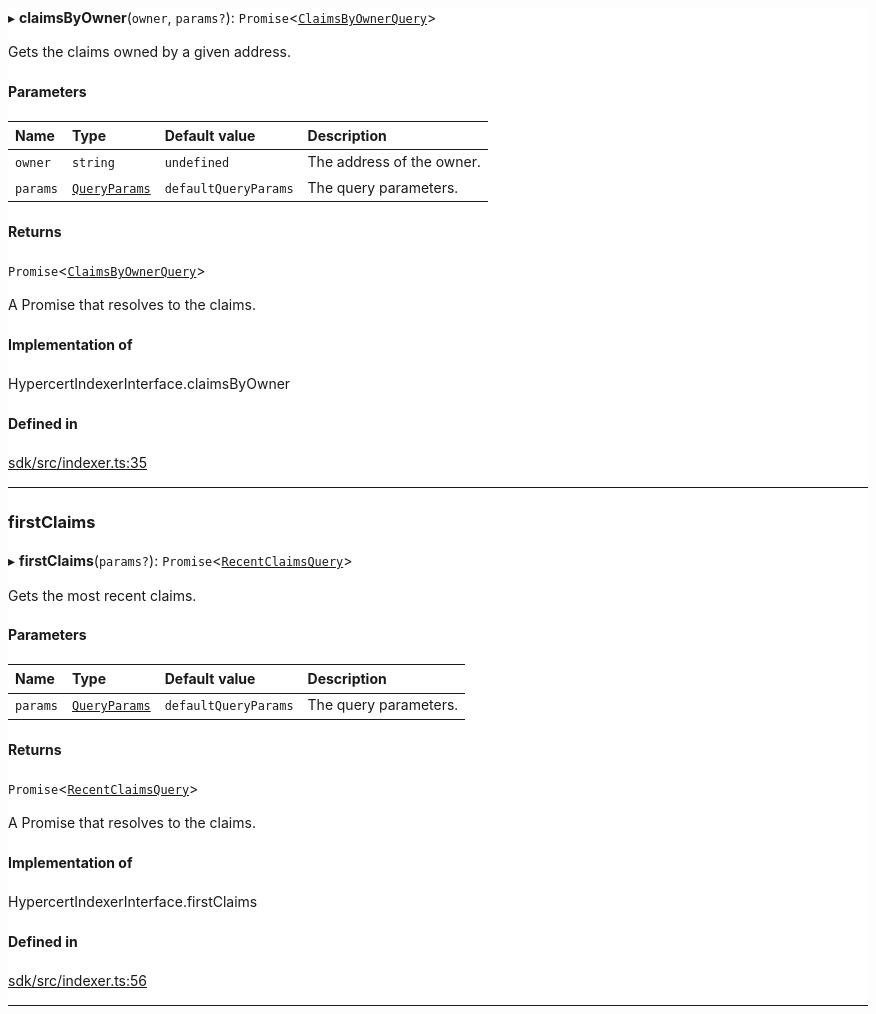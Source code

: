 ▸ **claimsByOwner**(`owner`, `params?`): `Promise`<[`ClaimsByOwnerQuery`](../modules/internal.md#claimsbyownerquery)\>

Gets the claims owned by a given address.

#### Parameters

| Name     | Type                                       | Default value        | Description               |
| :------- | :----------------------------------------- | :------------------- | :------------------------ |
| `owner`  | `string`                                   | `undefined`          | The address of the owner. |
| `params` | [`QueryParams`](../modules.md#queryparams) | `defaultQueryParams` | The query parameters.     |

#### Returns

`Promise`<[`ClaimsByOwnerQuery`](../modules/internal.md#claimsbyownerquery)\>

A Promise that resolves to the claims.

#### Implementation of

HypercertIndexerInterface.claimsByOwner

#### Defined in

[sdk/src/indexer.ts:35](https://github.com/Network-Goods/hypercerts/blob/1e395d9/sdk/src/indexer.ts#L35)

---

### firstClaims

▸ **firstClaims**(`params?`): `Promise`<[`RecentClaimsQuery`](../modules/internal.md#recentclaimsquery)\>

Gets the most recent claims.

#### Parameters

| Name     | Type                                       | Default value        | Description           |
| :------- | :----------------------------------------- | :------------------- | :-------------------- |
| `params` | [`QueryParams`](../modules.md#queryparams) | `defaultQueryParams` | The query parameters. |

#### Returns

`Promise`<[`RecentClaimsQuery`](../modules/internal.md#recentclaimsquery)\>

A Promise that resolves to the claims.

#### Implementation of

HypercertIndexerInterface.firstClaims

#### Defined in

[sdk/src/indexer.ts:56](https://github.com/Network-Goods/hypercerts/blob/1e395d9/sdk/src/indexer.ts#L56)

---